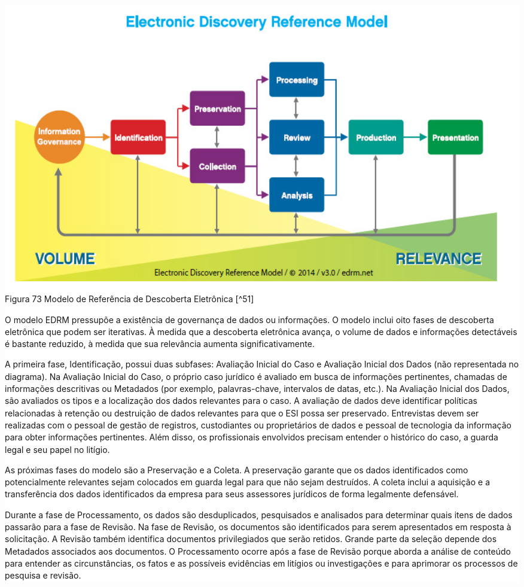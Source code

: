![Figura 73 Modelo de Referência de Descoberta Eletrônica](figure_73.png)
Figura 73 Modelo de Referência de Descoberta Eletrônica [^51]

O modelo EDRM pressupõe a existência de governança de dados ou informações. O modelo inclui oito fases de descoberta eletrônica que podem ser iterativas. À medida que a descoberta eletrônica avança, o volume de dados e informações detectáveis ​​é bastante reduzido, à medida que sua relevância aumenta significativamente.

A primeira fase, Identificação, possui duas subfases: Avaliação Inicial do Caso e Avaliação Inicial dos Dados (não representada no diagrama). Na Avaliação Inicial do Caso, o próprio caso jurídico é avaliado em busca de informações pertinentes, chamadas de informações descritivas ou Metadados (por exemplo, palavras-chave, intervalos de datas, etc.). Na Avaliação Inicial dos Dados, são avaliados os tipos e a localização dos dados relevantes para o caso. A avaliação de dados deve identificar políticas relacionadas à retenção ou destruição de dados relevantes para que o ESI possa ser preservado. Entrevistas devem ser realizadas com o pessoal de gestão de registros, custodiantes ou proprietários de dados e pessoal de tecnologia da informação para obter informações pertinentes. Além disso, os profissionais envolvidos precisam entender o histórico do caso, a guarda legal e seu papel no litígio.

As próximas fases do modelo são a Preservação e a Coleta. A preservação garante que os dados identificados como potencialmente relevantes sejam colocados em guarda legal para que não sejam destruídos. A coleta inclui a aquisição e a transferência dos dados identificados da empresa para seus assessores jurídicos de forma legalmente defensável.

Durante a fase de Processamento, os dados são desduplicados, pesquisados ​​e analisados ​​para determinar quais itens de dados passarão para a fase de Revisão. Na fase de Revisão, os documentos são identificados para serem apresentados em resposta à solicitação. A Revisão também identifica documentos privilegiados que serão retidos. Grande parte da seleção depende dos Metadados associados aos documentos. O Processamento ocorre após a fase de Revisão porque aborda a análise de conteúdo para entender as circunstâncias, os fatos e as possíveis evidências em litígios ou investigações e para aprimorar os processos de pesquisa e revisão.
